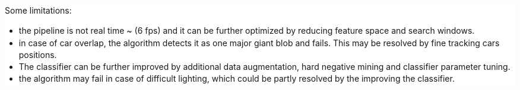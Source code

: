 Some limitations:

- the pipeline is not real time ~ (6 fps) and it can be further optimized by reducing feature space and search windows.
- in case of car overlap, the algorithm detects it as one major giant blob and fails. This may be resolved by fine tracking cars positions.
- The classifier can be further improved by additional data augmentation, hard negative mining and classifier parameter tuning.
- the algorithm may fail in case of difficult lighting, which could be partly resolved by the improving the classifier.

